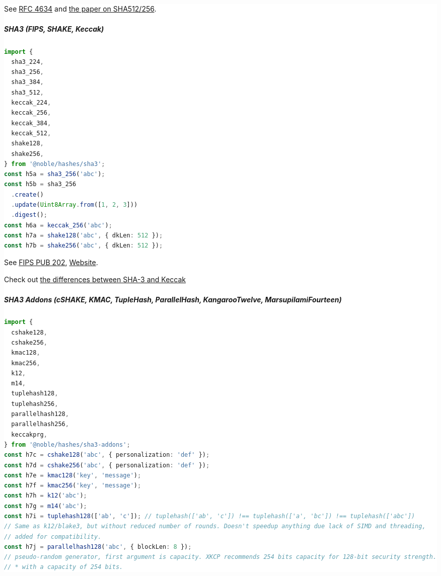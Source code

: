 See [RFC 4634](https://datatracker.ietf.org/doc/html/rfc4634) and
[the paper on SHA512/256](https://eprint.iacr.org/2010/548.pdf).

##### SHA3 (FIPS, SHAKE, Keccak)

```typescript
import {
  sha3_224,
  sha3_256,
  sha3_384,
  sha3_512,
  keccak_224,
  keccak_256,
  keccak_384,
  keccak_512,
  shake128,
  shake256,
} from '@noble/hashes/sha3';
const h5a = sha3_256('abc');
const h5b = sha3_256
  .create()
  .update(Uint8Array.from([1, 2, 3]))
  .digest();
const h6a = keccak_256('abc');
const h7a = shake128('abc', { dkLen: 512 });
const h7b = shake256('abc', { dkLen: 512 });
```

See [FIPS PUB 202](https://nvlpubs.nist.gov/nistpubs/FIPS/NIST.FIPS.202.pdf),
[Website](https://keccak.team/keccak.html).

Check out [the differences between SHA-3 and Keccak](https://crypto.stackexchange.com/questions/15727/what-are-the-key-differences-between-the-draft-sha-3-standard-and-the-keccak-sub)

##### SHA3 Addons (cSHAKE, KMAC, TupleHash, ParallelHash, KangarooTwelve, MarsupilamiFourteen)

```typescript
import {
  cshake128,
  cshake256,
  kmac128,
  kmac256,
  k12,
  m14,
  tuplehash128,
  tuplehash256,
  parallelhash128,
  parallelhash256,
  keccakprg,
} from '@noble/hashes/sha3-addons';
const h7c = cshake128('abc', { personalization: 'def' });
const h7d = cshake256('abc', { personalization: 'def' });
const h7e = kmac128('key', 'message');
const h7f = kmac256('key', 'message');
const h7h = k12('abc');
const h7g = m14('abc');
const h7i = tuplehash128(['ab', 'c']); // tuplehash(['ab', 'c']) !== tuplehash(['a', 'bc']) !== tuplehash(['abc'])
// Same as k12/blake3, but without reduced number of rounds. Doesn't speedup anything due lack of SIMD and threading,
// added for compatibility.
const h7j = parallelhash128('abc', { blockLen: 8 });
// pseudo-random generator, first argument is capacity. XKCP recommends 254 bits capacity for 128-bit security strength.
// * with a capacity of 254 bits.
```